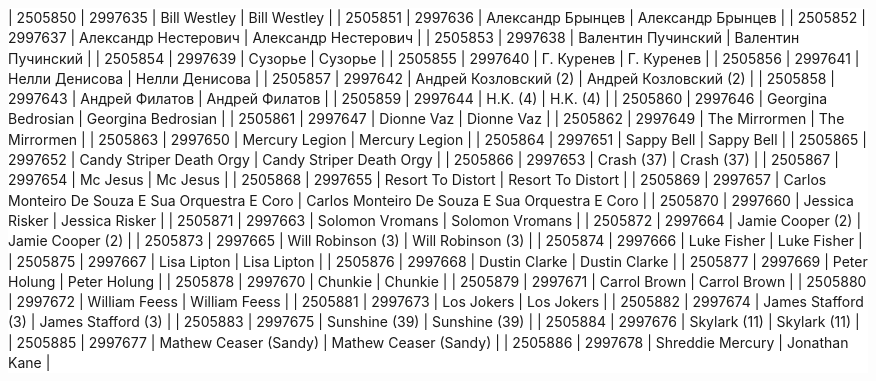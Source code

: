 | 2505850 | 2997635 | Bill Westley | Bill Westley |
| 2505851 | 2997636 | Александр Брынцев | Александр Брынцев |
| 2505852 | 2997637 | Александр Нестерович | Александр Нестерович |
| 2505853 | 2997638 | Валентин Пучинский | Валентин Пучинский |
| 2505854 | 2997639 | Сузорье | Сузорье |
| 2505855 | 2997640 | Г. Куренев | Г. Куренев |
| 2505856 | 2997641 | Нелли Денисова | Нелли Денисова |
| 2505857 | 2997642 | Андрей Козловский (2) | Андрей Козловский (2) |
| 2505858 | 2997643 | Андрей Филатов | Андрей Филатов |
| 2505859 | 2997644 | H.K. (4) | H.K. (4) |
| 2505860 | 2997646 | Georgina Bedrosian | Georgina Bedrosian |
| 2505861 | 2997647 | Dionne Vaz | Dionne Vaz |
| 2505862 | 2997649 | The Mirrormen | The Mirrormen |
| 2505863 | 2997650 | Mercury Legion | Mercury Legion |
| 2505864 | 2997651 | Sappy Bell | Sappy Bell |
| 2505865 | 2997652 | Candy Striper Death Orgy | Candy Striper Death Orgy |
| 2505866 | 2997653 | Crash (37) | Crash (37) |
| 2505867 | 2997654 | Mc Jesus | Mc Jesus |
| 2505868 | 2997655 | Resort To Distort | Resort To Distort |
| 2505869 | 2997657 | Carlos Monteiro De Souza E Sua Orquestra E Coro | Carlos Monteiro De Souza E Sua Orquestra E Coro |
| 2505870 | 2997660 | Jessica Risker | Jessica Risker |
| 2505871 | 2997663 | Solomon Vromans | Solomon Vromans |
| 2505872 | 2997664 | Jamie Cooper (2) | Jamie Cooper (2) |
| 2505873 | 2997665 | Will Robinson (3) | Will Robinson (3) |
| 2505874 | 2997666 | Luke Fisher | Luke Fisher |
| 2505875 | 2997667 | Lisa Lipton | Lisa Lipton |
| 2505876 | 2997668 | Dustin Clarke | Dustin Clarke |
| 2505877 | 2997669 | Peter Holung | Peter Holung |
| 2505878 | 2997670 | Chunkie | Chunkie |
| 2505879 | 2997671 | Carrol Brown | Carrol Brown |
| 2505880 | 2997672 | William Feess | William Feess |
| 2505881 | 2997673 | Los Jokers | Los Jokers |
| 2505882 | 2997674 | James Stafford (3) | James Stafford (3) |
| 2505883 | 2997675 | Sunshine (39) | Sunshine (39) |
| 2505884 | 2997676 | Skylark (11) | Skylark (11) |
| 2505885 | 2997677 | Mathew Ceaser (Sandy) | Mathew Ceaser (Sandy) |
| 2505886 | 2997678 | Shreddie Mercury | Jonathan Kane |